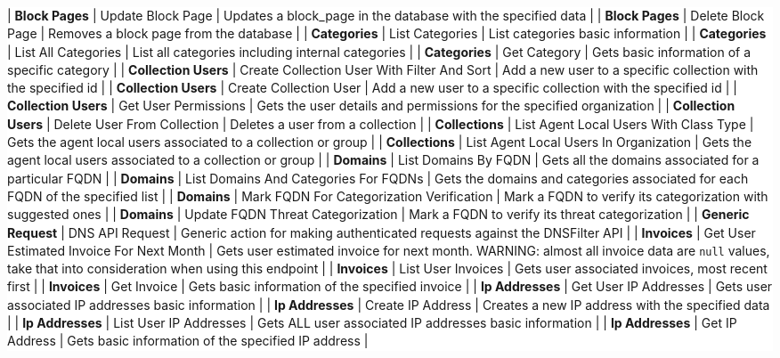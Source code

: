 | **Block Pages**        | Update Block Page                                                             | Updates a block\_page in the database with the specified data                                                                                         |
| **Block Pages**        | Delete Block Page                                                             | Removes a block page from the database                                                                                                                |
| **Categories**         | List Categories                                                               | List categories basic information                                                                                                                     |
| **Categories**         | List All Categories                                                           | List all categories including internal categories                                                                                                     |
| **Categories**         | Get Category                                                                  | Gets basic information of a specific category                                                                                                         |
| **Collection Users**   | Create Collection User With Filter And Sort                                   | Add a new user to a specific collection with the specified id                                                                                         |
| **Collection Users**   | Create Collection User                                                        | Add a new user to a specific collection with the specified id                                                                                         |
| **Collection Users**   | Get User Permissions                                                          | Gets the user details and permissions for the specified organization                                                                                  |
| **Collection Users**   | Delete User From Collection                                                   | Deletes a user from a collection                                                                                                                      |
| **Collections**        | List Agent Local Users With Class Type                                        | Gets the agent local users associated to a collection or group                                                                                        |
| **Collections**        | List Agent Local Users In Organization                                        | Gets the agent local users associated to a collection or group                                                                                        |
| **Domains**            | List Domains By FQDN                                                          | Gets all the domains associated for a particular FQDN                                                                                                 |
| **Domains**            | List Domains And Categories For FQDNs                                         | Gets the domains and categories associated for each FQDN of the specified list                                                                        |
| **Domains**            | Mark FQDN For Categorization Verification                                     | Mark a FQDN to verify its categorization with suggested ones                                                                                          |
| **Domains**            | Update FQDN Threat Categorization                                             | Mark a FQDN to verify its threat categorization                                                                                                       |
| **Generic Request**    | DNS API Request                                                               | Generic action for making authenticated requests against the DNSFilter API                                                                            |
| **Invoices**           | Get User Estimated Invoice For Next Month                                     | Gets user estimated invoice for next month. WARNING: almost all invoice data are `null` values, take that into consideration when using this endpoint |
| **Invoices**           | List User Invoices                                                            | Gets user associated invoices, most recent first                                                                                                      |
| **Invoices**           | Get Invoice                                                                   | Gets basic information of the specified invoice                                                                                                       |
| **Ip Addresses**       | Get User IP Addresses                                                         | Gets user associated IP addresses basic information                                                                                                   |
| **Ip Addresses**       | Create IP Address                                                             | Creates a new IP address with the specified data                                                                                                      |
| **Ip Addresses**       | List User IP Addresses                                                        | Gets ALL user associated IP addresses basic information                                                                                               |
| **Ip Addresses**       | Get IP Address                                                                | Gets basic information of the specified IP address                                                                                                    |